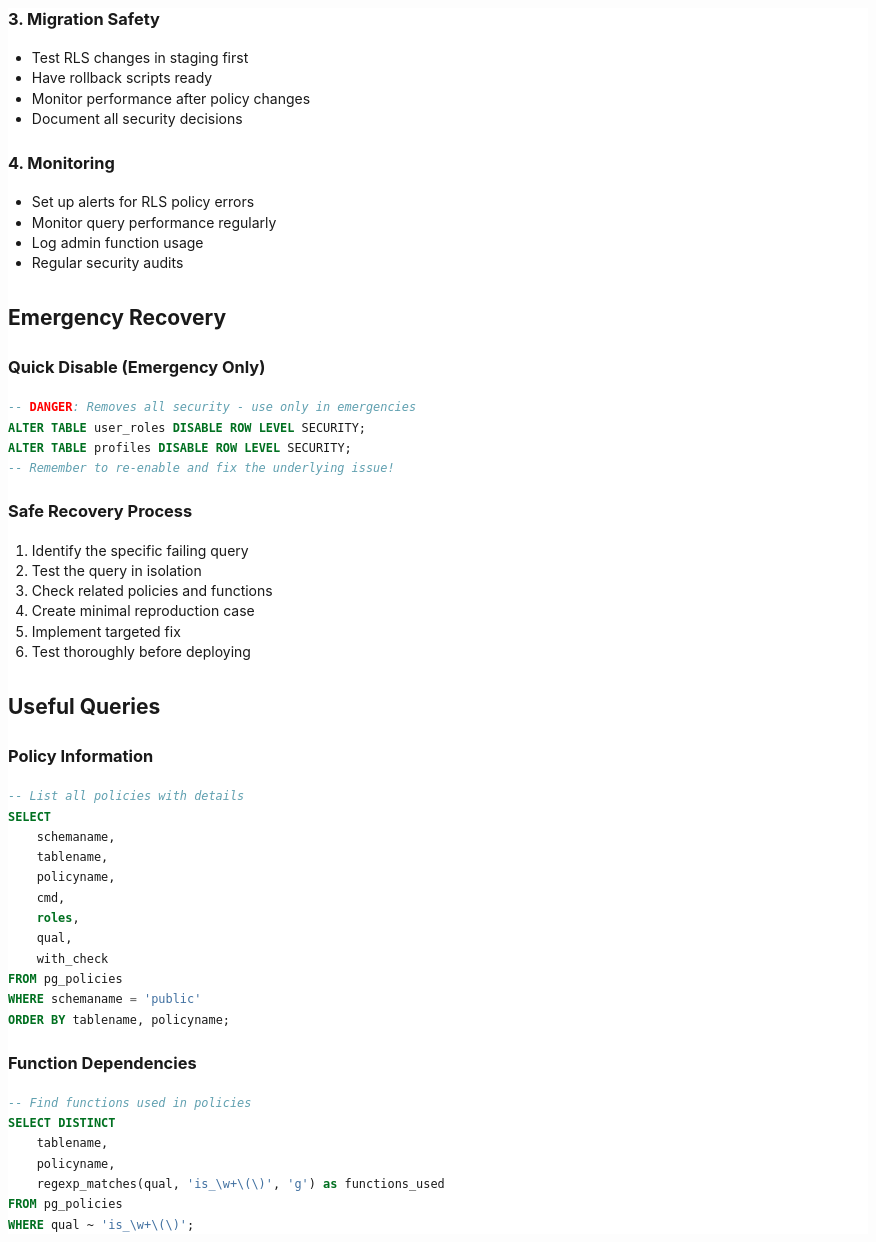 ### 3. Migration Safety
- Test RLS changes in staging first
- Have rollback scripts ready
- Monitor performance after policy changes
- Document all security decisions

### 4. Monitoring
- Set up alerts for RLS policy errors
- Monitor query performance regularly
- Log admin function usage
- Regular security audits

## Emergency Recovery

### Quick Disable (Emergency Only)
```sql
-- DANGER: Removes all security - use only in emergencies
ALTER TABLE user_roles DISABLE ROW LEVEL SECURITY;
ALTER TABLE profiles DISABLE ROW LEVEL SECURITY;
-- Remember to re-enable and fix the underlying issue!
```

### Safe Recovery Process
1. Identify the specific failing query
2. Test the query in isolation
3. Check related policies and functions
4. Create minimal reproduction case
5. Implement targeted fix
6. Test thoroughly before deploying

## Useful Queries

### Policy Information
```sql
-- List all policies with details
SELECT 
    schemaname,
    tablename,
    policyname,
    cmd,
    roles,
    qual,
    with_check
FROM pg_policies 
WHERE schemaname = 'public'
ORDER BY tablename, policyname;
```

### Function Dependencies
```sql
-- Find functions used in policies
SELECT DISTINCT 
    tablename,
    policyname,
    regexp_matches(qual, 'is_\w+\(\)', 'g') as functions_used
FROM pg_policies 
WHERE qual ~ 'is_\w+\(\)';
```
